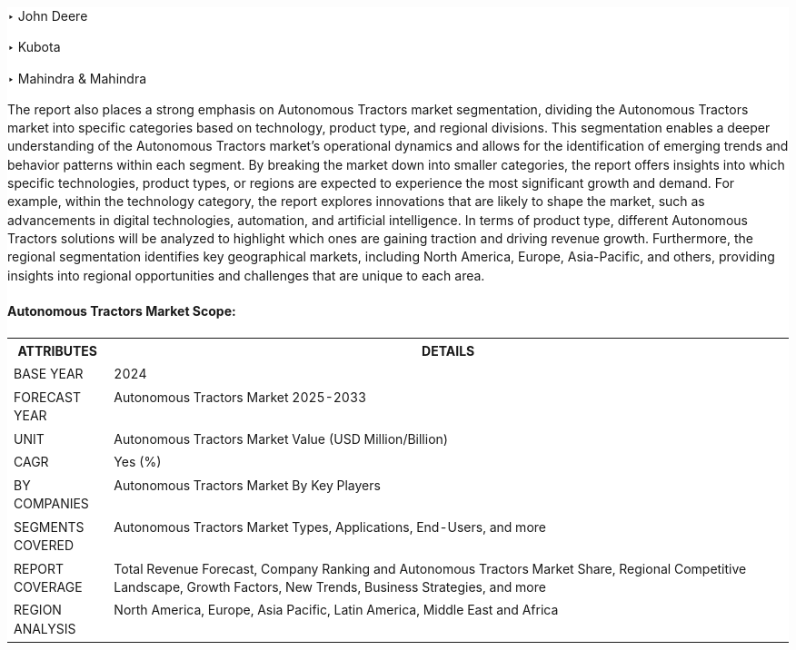 ‣ John Deere

‣ Kubota

‣ Mahindra & Mahindra

The report also places a strong emphasis on Autonomous Tractors market segmentation, dividing the Autonomous Tractors market into specific categories based on technology, product type, and regional divisions. This segmentation enables a deeper understanding of the Autonomous Tractors market’s operational dynamics and allows for the identification of emerging trends and behavior patterns within each segment. By breaking the market down into smaller categories, the report offers insights into which specific technologies, product types, or regions are expected to experience the most significant growth and demand. For example, within the technology category, the report explores innovations that are likely to shape the market, such as advancements in digital technologies, automation, and artificial intelligence. In terms of product type, different Autonomous Tractors solutions will be analyzed to highlight which ones are gaining traction and driving revenue growth. Furthermore, the regional segmentation identifies key geographical markets, including North America, Europe, Asia-Pacific, and others, providing insights into regional opportunities and challenges that are unique to each area.

<h4>Autonomous Tractors Market Scope:</h4>
<table>
<tr>
<th>ATTRIBUTES</th>
<th>DETAILS</th>
</tr>
<tr>
<td>BASE YEAR</td>
<td>2024</td>
</tr>
<tr>
<td>FORECAST YEAR</td>
<td>Autonomous Tractors Market 2025-2033</td>
</tr>
<tr>
<td>UNIT</td>
<td>Autonomous Tractors Market Value (USD Million/Billion)</td>
<tr>
<td>CAGR</td>
<td>Yes (%)</td>
</tr>
</tr>
<tr>
<td>BY COMPANIES</td>
<td>Autonomous Tractors Market By Key Players</td>
</tr>
<tr>
<td>SEGMENTS COVERED</td>
<td>Autonomous Tractors Market Types, Applications, End-Users, and more</td>
</tr>
<tr>
<td>REPORT COVERAGE</td>
<td>Total Revenue Forecast, Company Ranking and Autonomous Tractors Market Share, Regional Competitive Landscape, Growth Factors, New Trends, Business Strategies, and more</td>
</tr>
<tr>
<td>REGION ANALYSIS</td>
<td>North America, Europe, Asia Pacific, Latin America, Middle East and Africa</td>
</tr>
</table>
